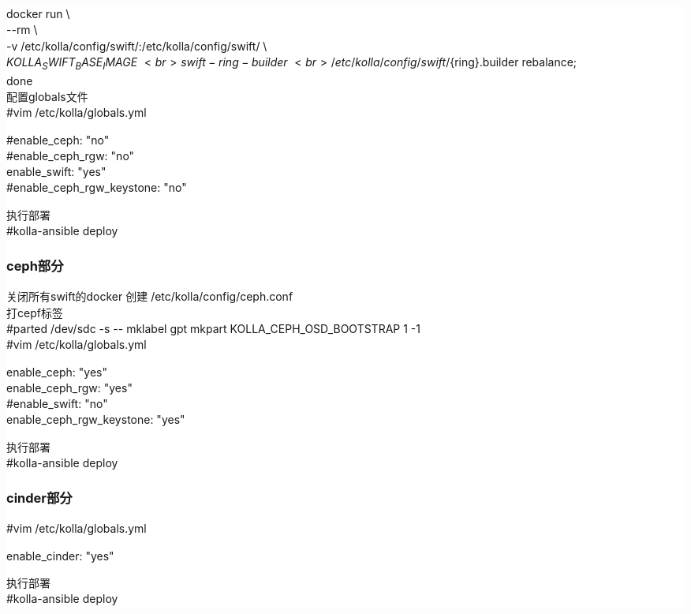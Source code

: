   docker run \ <br>
    --rm \ <br>
    -v /etc/kolla/config/swift/:/etc/kolla/config/swift/ \ <br>
    $KOLLA_SWIFT_BASE_IMAGE \ <br>
    swift-ring-builder \ <br>
      /etc/kolla/config/swift/${ring}.builder rebalance; <br>
done <br>
配置globals文件<br>
#vim /etc/kolla/globals.yml<br>

#enable_ceph: "no"<br>
#enable_ceph_rgw: "no"<br>
enable_swift: "yes"<br>
#enable_ceph_rgw_keystone: "no"<br>

执行部署<br>
#kolla-ansible deploy<br>

### ceph部分<br>
关闭所有swift的docker
创建 /etc/kolla/config/ceph.conf<br>
打cepf标签<br>
#parted /dev/sdc -s -- mklabel gpt mkpart KOLLA_CEPH_OSD_BOOTSTRAP 1 -1<br>
#vim /etc/kolla/globals.yml<br>

enable_ceph: "yes"<br>
enable_ceph_rgw: "yes"<br>
#enable_swift: "no"<br>
enable_ceph_rgw_keystone: "yes"<br>

执行部署<br>
#kolla-ansible deploy<br>

### cinder部分<br>
#vim /etc/kolla/globals.yml<br>

enable_cinder: "yes"<br>

执行部署<br>
#kolla-ansible deploy<br>
